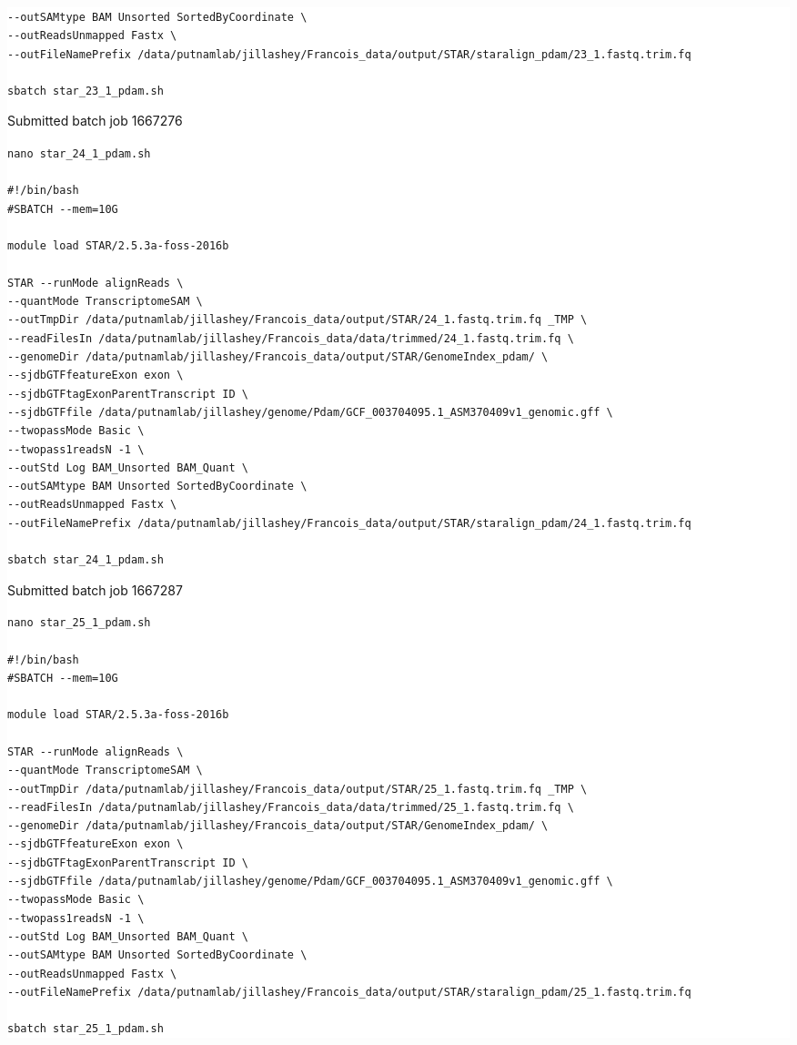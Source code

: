 ```
--outSAMtype BAM Unsorted SortedByCoordinate \
--outReadsUnmapped Fastx \
--outFileNamePrefix /data/putnamlab/jillashey/Francois_data/output/STAR/staralign_pdam/23_1.fastq.trim.fq 

sbatch star_23_1_pdam.sh
```
Submitted batch job 1667276


```
nano star_24_1_pdam.sh

#!/bin/bash
#SBATCH --mem=10G

module load STAR/2.5.3a-foss-2016b

STAR --runMode alignReads \
--quantMode TranscriptomeSAM \
--outTmpDir /data/putnamlab/jillashey/Francois_data/output/STAR/24_1.fastq.trim.fq _TMP \
--readFilesIn /data/putnamlab/jillashey/Francois_data/data/trimmed/24_1.fastq.trim.fq \
--genomeDir /data/putnamlab/jillashey/Francois_data/output/STAR/GenomeIndex_pdam/ \
--sjdbGTFfeatureExon exon \
--sjdbGTFtagExonParentTranscript ID \
--sjdbGTFfile /data/putnamlab/jillashey/genome/Pdam/GCF_003704095.1_ASM370409v1_genomic.gff \
--twopassMode Basic \
--twopass1readsN -1 \
--outStd Log BAM_Unsorted BAM_Quant \
--outSAMtype BAM Unsorted SortedByCoordinate \
--outReadsUnmapped Fastx \
--outFileNamePrefix /data/putnamlab/jillashey/Francois_data/output/STAR/staralign_pdam/24_1.fastq.trim.fq 

sbatch star_24_1_pdam.sh
```

Submitted batch job 1667287


```
nano star_25_1_pdam.sh

#!/bin/bash
#SBATCH --mem=10G

module load STAR/2.5.3a-foss-2016b

STAR --runMode alignReads \
--quantMode TranscriptomeSAM \
--outTmpDir /data/putnamlab/jillashey/Francois_data/output/STAR/25_1.fastq.trim.fq _TMP \
--readFilesIn /data/putnamlab/jillashey/Francois_data/data/trimmed/25_1.fastq.trim.fq \
--genomeDir /data/putnamlab/jillashey/Francois_data/output/STAR/GenomeIndex_pdam/ \
--sjdbGTFfeatureExon exon \
--sjdbGTFtagExonParentTranscript ID \
--sjdbGTFfile /data/putnamlab/jillashey/genome/Pdam/GCF_003704095.1_ASM370409v1_genomic.gff \
--twopassMode Basic \
--twopass1readsN -1 \
--outStd Log BAM_Unsorted BAM_Quant \
--outSAMtype BAM Unsorted SortedByCoordinate \
--outReadsUnmapped Fastx \
--outFileNamePrefix /data/putnamlab/jillashey/Francois_data/output/STAR/staralign_pdam/25_1.fastq.trim.fq 

sbatch star_25_1_pdam.sh
```